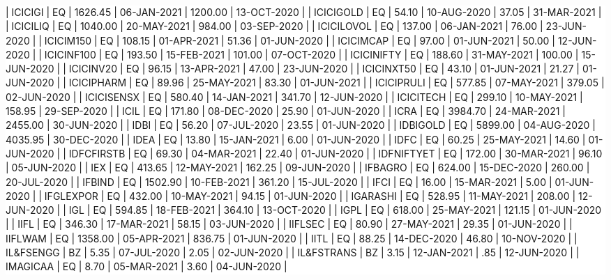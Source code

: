 | ICICIGI | EQ | 1626.45 | 06-JAN-2021 | 1200.00 | 13-OCT-2020 |
| ICICIGOLD | EQ | 54.10 | 10-AUG-2020 | 37.05 | 31-MAR-2021 |
| ICICILIQ | EQ | 1040.00 | 20-MAY-2021 | 984.00 | 03-SEP-2020 |
| ICICILOVOL | EQ | 137.00 | 06-JAN-2021 | 76.00 | 23-JUN-2020 |
| ICICIM150 | EQ | 108.15 | 01-APR-2021 | 51.36 | 01-JUN-2020 |
| ICICIMCAP | EQ | 97.00 | 01-JUN-2021 | 50.00 | 12-JUN-2020 |
| ICICINF100 | EQ | 193.50 | 15-FEB-2021 | 101.00 | 07-OCT-2020 |
| ICICINIFTY | EQ | 188.60 | 31-MAY-2021 | 100.00 | 15-JUN-2020 |
| ICICINV20 | EQ | 96.15 | 13-APR-2021 | 47.00 | 23-JUN-2020 |
| ICICINXT50 | EQ | 43.10 | 01-JUN-2021 | 21.27 | 01-JUN-2020 |
| ICICIPHARM | EQ | 89.96 | 25-MAY-2021 | 83.30 | 01-JUN-2021 |
| ICICIPRULI | EQ | 577.85 | 07-MAY-2021 | 379.05 | 02-JUN-2020 |
| ICICISENSX | EQ | 580.40 | 14-JAN-2021 | 341.70 | 12-JUN-2020 |
| ICICITECH | EQ | 299.10 | 10-MAY-2021 | 158.95 | 29-SEP-2020 |
| ICIL | EQ | 171.80 | 08-DEC-2020 | 25.90 | 01-JUN-2020 |
| ICRA | EQ | 3984.70 | 24-MAR-2021 | 2455.00 | 30-JUN-2020 |
| IDBI | EQ | 56.20 | 07-JUL-2020 | 23.55 | 01-JUN-2020 |
| IDBIGOLD | EQ | 5899.00 | 04-AUG-2020 | 4035.95 | 30-DEC-2020 |
| IDEA | EQ | 13.80 | 15-JAN-2021 | 6.00 | 01-JUN-2020 |
| IDFC | EQ | 60.25 | 25-MAY-2021 | 14.60 | 01-JUN-2020 |
| IDFCFIRSTB | EQ | 69.30 | 04-MAR-2021 | 22.40 | 01-JUN-2020 |
| IDFNIFTYET | EQ | 172.00 | 30-MAR-2021 | 96.10 | 05-JUN-2020 |
| IEX | EQ | 413.65 | 12-MAY-2021 | 162.25 | 09-JUN-2020 |
| IFBAGRO | EQ | 624.00 | 15-DEC-2020 | 260.00 | 20-JUL-2020 |
| IFBIND | EQ | 1502.90 | 10-FEB-2021 | 361.20 | 15-JUL-2020 |
| IFCI | EQ | 16.00 | 15-MAR-2021 | 5.00 | 01-JUN-2020 |
| IFGLEXPOR | EQ | 432.00 | 10-MAY-2021 | 94.15 | 01-JUN-2020 |
| IGARASHI | EQ | 528.95 | 11-MAY-2021 | 208.00 | 12-JUN-2020 |
| IGL | EQ | 594.85 | 18-FEB-2021 | 364.10 | 13-OCT-2020 |
| IGPL | EQ | 618.00 | 25-MAY-2021 | 121.15 | 01-JUN-2020 |
| IIFL | EQ | 346.30 | 17-MAR-2021 | 58.15 | 03-JUN-2020 |
| IIFLSEC | EQ | 80.90 | 27-MAY-2021 | 29.35 | 01-JUN-2020 |
| IIFLWAM | EQ | 1358.00 | 05-APR-2021 | 836.75 | 01-JUN-2020 |
| IITL | EQ | 88.25 | 14-DEC-2020 | 46.80 | 10-NOV-2020 |
| IL&FSENGG | BZ | 5.35 | 07-JUL-2020 | 2.05 | 02-JUN-2020 |
| IL&FSTRANS | BZ | 3.15 | 12-JAN-2021 | .85 | 12-JUN-2020 |
| IMAGICAA | EQ | 8.70 | 05-MAR-2021 | 3.60 | 04-JUN-2020 |